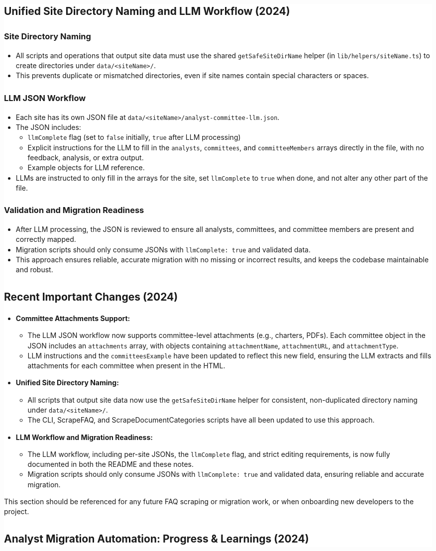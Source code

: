 ## Unified Site Directory Naming and LLM Workflow (2024)

### Site Directory Naming
- All scripts and operations that output site data must use the shared `getSafeSiteDirName` helper (in `lib/helpers/siteName.ts`) to create directories under `data/<siteName>/`.
- This prevents duplicate or mismatched directories, even if site names contain special characters or spaces.

### LLM JSON Workflow
- Each site has its own JSON file at `data/<siteName>/analyst-committee-llm.json`.
- The JSON includes:
  - `llmComplete` flag (set to `false` initially, `true` after LLM processing)
  - Explicit instructions for the LLM to fill in the `analysts`, `committees`, and `committeeMembers` arrays directly in the file, with no feedback, analysis, or extra output.
  - Example objects for LLM reference.
- LLMs are instructed to only fill in the arrays for the site, set `llmComplete` to `true` when done, and not alter any other part of the file.

### Validation and Migration Readiness
- After LLM processing, the JSON is reviewed to ensure all analysts, committees, and committee members are present and correctly mapped.
- Migration scripts should only consume JSONs with `llmComplete: true` and validated data.
- This approach ensures reliable, accurate migration with no missing or incorrect results, and keeps the codebase maintainable and robust.

## Recent Important Changes (2024)

- **Committee Attachments Support:**
  - The LLM JSON workflow now supports committee-level attachments (e.g., charters, PDFs). Each committee object in the JSON includes an `attachments` array, with objects containing `attachmentName`, `attachmentURL`, and `attachmentType`.
  - LLM instructions and the `committeesExample` have been updated to reflect this new field, ensuring the LLM extracts and fills attachments for each committee when present in the HTML.

- **Unified Site Directory Naming:**
  - All scripts that output site data now use the `getSafeSiteDirName` helper for consistent, non-duplicated directory naming under `data/<siteName>/`.
  - The CLI, ScrapeFAQ, and ScrapeDocumentCategories scripts have all been updated to use this approach.

- **LLM Workflow and Migration Readiness:**
  - The LLM workflow, including per-site JSONs, the `llmComplete` flag, and strict editing requirements, is now fully documented in both the README and these notes.
  - Migration scripts should only consume JSONs with `llmComplete: true` and validated data, ensuring reliable and accurate migration.

This section should be referenced for any future FAQ scraping or migration work, or when onboarding new developers to the project. 

## Analyst Migration Automation: Progress & Learnings (2024)

